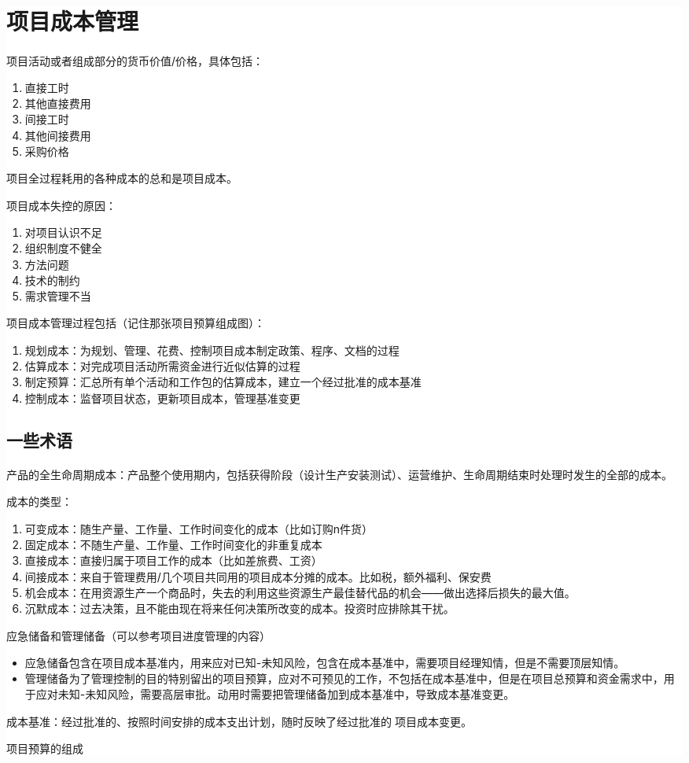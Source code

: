 # 项目成本管理

项目活动或者组成部分的货币价值/价格，具体包括：

1. 直接工时
2. 其他直接费用
3. 间接工时
4. 其他间接费用
5. 采购价格

项目全过程耗用的各种成本的总和是项目成本。

项目成本失控的原因：

1. 对项目认识不足
2. 组织制度不健全
3. 方法问题
4. 技术的制约
5. 需求管理不当

项目成本管理过程包括（记住那张项目预算组成图）：
1. 规划成本：为规划、管理、花费、控制项目成本制定政策、程序、文档的过程
2. 估算成本：对完成项目活动所需资金进行近似估算的过程
3. 制定预算：汇总所有单个活动和工作包的估算成本，建立一个经过批准的成本基准
4. 控制成本：监督项目状态，更新项目成本，管理基准变更

## 一些术语

产品的全生命周期成本：产品整个使用期内，包括获得阶段（设计生产安装测试）、运营维护、生命周期结束时处理时发生的全部的成本。

成本的类型：
1. 可变成本：随生产量、工作量、工作时间变化的成本（比如订购n件货）
2. 固定成本：不随生产量、工作量、工作时间变化的非重复成本
3. 直接成本：直接归属于项目工作的成本（比如差旅费、工资）
4. 间接成本：来自于管理费用/几个项目共同用的项目成本分摊的成本。比如税，额外福利、保安费
5. 机会成本：在用资源生产一个商品时，失去的利用这些资源生产最佳替代品的机会——做出选择后损失的最大值。
6. 沉默成本：过去决策，且不能由现在将来任何决策所改变的成本。投资时应排除其干扰。

应急储备和管理储备（可以参考项目进度管理的内容）
* 应急储备包含在项目成本基准内，用来应对已知-未知风险，包含在成本基准中，需要项目经理知情，但是不需要顶层知情。
* 管理储备为了管理控制的目的特别留出的项目预算，应对不可预见的工作，不包括在成本基准中，但是在项目总预算和资金需求中，用于应对未知-未知风险，需要高层审批。动用时需要把管理储备加到成本基准中，导致成本基准变更。

成本基准：经过批准的、按照时间安排的成本支出计划，随时反映了经过批准的 项目成本变更。

项目预算的组成